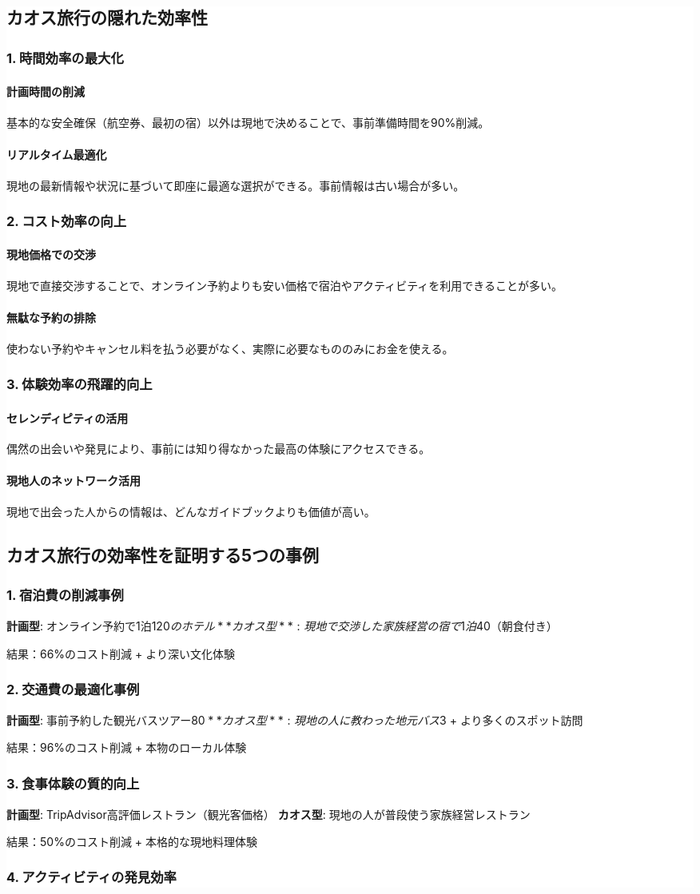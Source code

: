 ## カオス旅行の隠れた効率性

### 1. 時間効率の最大化

#### 計画時間の削減
基本的な安全確保（航空券、最初の宿）以外は現地で決めることで、事前準備時間を90%削減。

#### リアルタイム最適化
現地の最新情報や状況に基づいて即座に最適な選択ができる。事前情報は古い場合が多い。

### 2. コスト効率の向上

#### 現地価格での交渉
現地で直接交渉することで、オンライン予約よりも安い価格で宿泊やアクティビティを利用できることが多い。

#### 無駄な予約の排除
使わない予約やキャンセル料を払う必要がなく、実際に必要なもののみにお金を使える。

### 3. 体験効率の飛躍的向上

#### セレンディピティの活用
偶然の出会いや発見により、事前には知り得なかった最高の体験にアクセスできる。

#### 現地人のネットワーク活用
現地で出会った人からの情報は、どんなガイドブックよりも価値が高い。

## カオス旅行の効率性を証明する5つの事例

### 1. 宿泊費の削減事例

**計画型**: オンライン予約で1泊$120のホテル
**カオス型**: 現地で交渉した家族経営の宿で1泊$40（朝食付き）

結果：66%のコスト削減 + より深い文化体験

### 2. 交通費の最適化事例

**計画型**: 事前予約した観光バスツアー$80
**カオス型**: 現地の人に教わった地元バス$3 + より多くのスポット訪問

結果：96%のコスト削減 + 本物のローカル体験

### 3. 食事体験の質的向上

**計画型**: TripAdvisor高評価レストラン（観光客価格）
**カオス型**: 現地の人が普段使う家族経営レストラン

結果：50%のコスト削減 + 本格的な現地料理体験

### 4. アクティビティの発見効率
